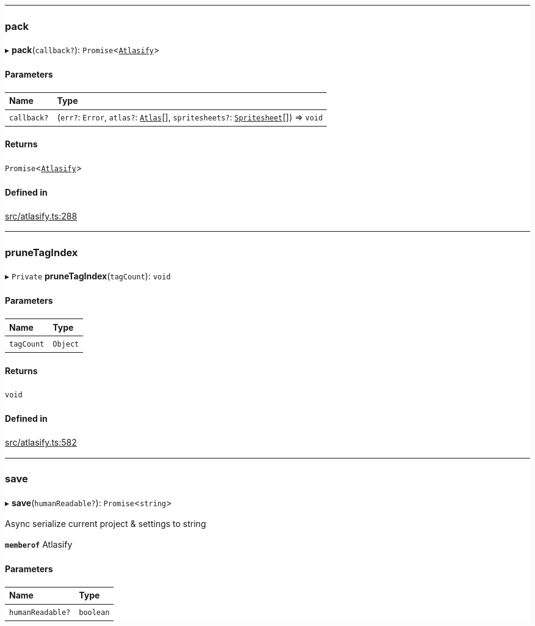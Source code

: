 ___

### pack

▸ **pack**(`callback?`): `Promise`<[`Atlasify`](../wiki/Atlasify)\>

#### Parameters

| Name | Type |
| :------ | :------ |
| `callback?` | (`err?`: `Error`, `atlas?`: [`Atlas`](../wiki/Exports#atlas)[], `spritesheets?`: [`Spritesheet`](../wiki/Exports#spritesheet)[]) => `void` |

#### Returns

`Promise`<[`Atlasify`](../wiki/Atlasify)\>

#### Defined in

[src/atlasify.ts:288](https://github.com/soimy/atlasify/blob/c9f928b/src/atlasify.ts#L288)

___

### pruneTagIndex

▸ `Private` **pruneTagIndex**(`tagCount`): `void`

#### Parameters

| Name | Type |
| :------ | :------ |
| `tagCount` | `Object` |

#### Returns

`void`

#### Defined in

[src/atlasify.ts:582](https://github.com/soimy/atlasify/blob/c9f928b/src/atlasify.ts#L582)

___

### save

▸ **save**(`humanReadable?`): `Promise`<`string`\>

Async serialize current project & settings to string

**`memberof`** Atlasify

#### Parameters

| Name | Type |
| :------ | :------ |
| `humanReadable?` | `boolean` |
